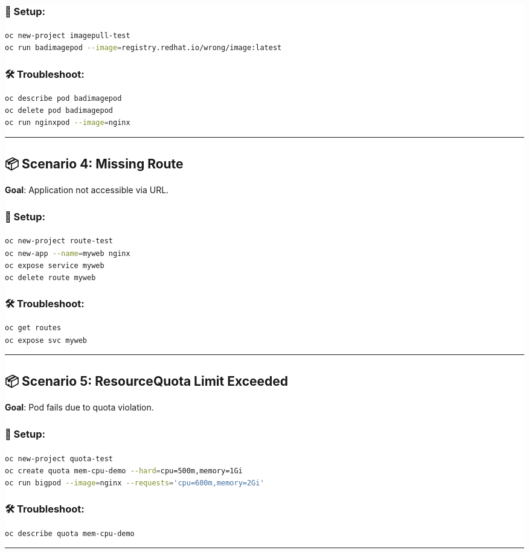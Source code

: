 ### 📌 Setup:
```bash
oc new-project imagepull-test
oc run badimagepod --image=registry.redhat.io/wrong/image:latest
```

### 🛠️ Troubleshoot:
```bash
oc describe pod badimagepod
oc delete pod badimagepod
oc run nginxpod --image=nginx
```

---

## 📦 Scenario 4: Missing Route

**Goal**: Application not accessible via URL.

### 📌 Setup:
```bash
oc new-project route-test
oc new-app --name=myweb nginx
oc expose service myweb
oc delete route myweb
```

### 🛠️ Troubleshoot:
```bash
oc get routes
oc expose svc myweb
```

---

## 📦 Scenario 5: ResourceQuota Limit Exceeded

**Goal**: Pod fails due to quota violation.

### 📌 Setup:
```bash
oc new-project quota-test
oc create quota mem-cpu-demo --hard=cpu=500m,memory=1Gi
oc run bigpod --image=nginx --requests='cpu=600m,memory=2Gi'
```

### 🛠️ Troubleshoot:
```bash
oc describe quota mem-cpu-demo
```

---

